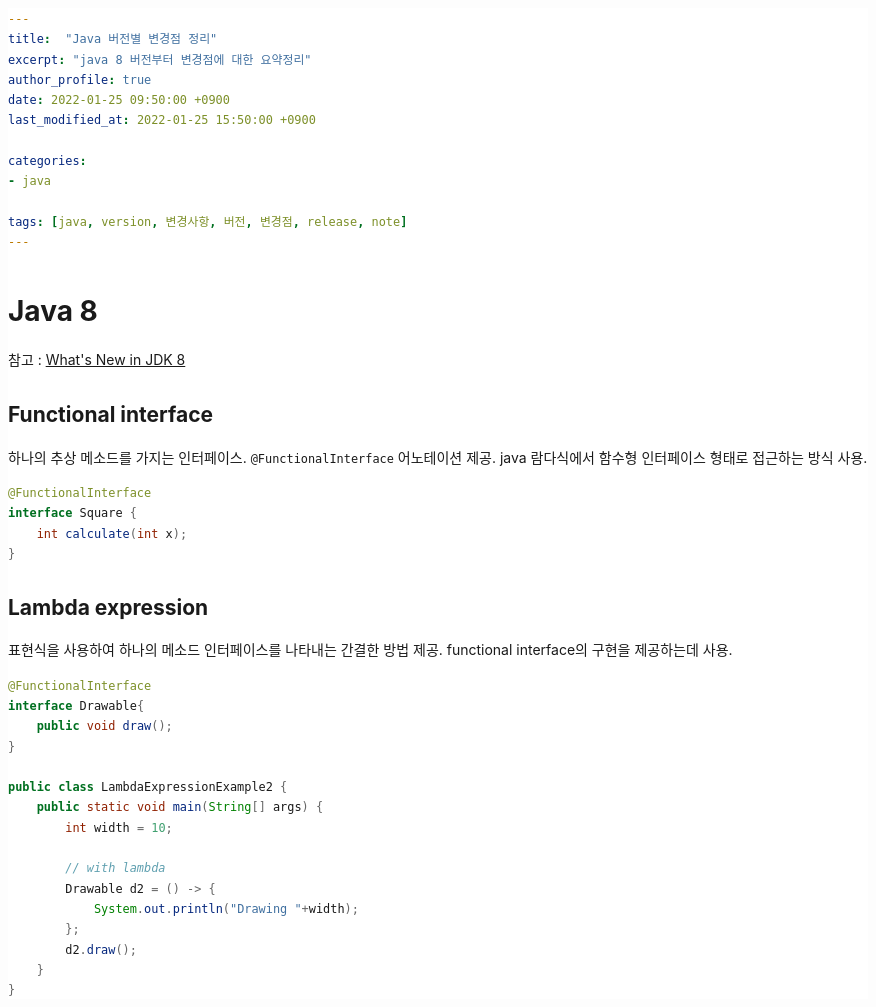 ```yaml
---
title:  "Java 버전별 변경점 정리"
excerpt: "java 8 버전부터 변경점에 대한 요약정리"
author_profile: true
date: 2022-01-25 09:50:00 +0900
last_modified_at: 2022-01-25 15:50:00 +0900

categories:
- java

tags: [java, version, 변경사항, 버전, 변경점, release, note]
---
```


# Java 8
참고 : [What's New in JDK 8](https://www.oracle.com/java/technologies/javase/8-whats-new.html)

## Functional interface
하나의 추상 메소드를 가지는 인터페이스. `@FunctionalInterface` 어노테이션 제공.
java 람다식에서 함수형 인터페이스 형태로 접근하는 방식 사용.
```java
@FunctionalInterface
interface Square {
    int calculate(int x);
}
```

## Lambda expression
표현식을 사용하여 하나의 메소드 인터페이스를 나타내는 간결한 방법 제공. functional interface의 구현을 제공하는데 사용. 

```java
@FunctionalInterface  
interface Drawable{  
    public void draw();  
}  
  
public class LambdaExpressionExample2 {  
    public static void main(String[] args) {  
        int width = 10;  
          
        // with lambda  
        Drawable d2 = () -> {  
            System.out.println("Drawing "+width);  
        };  
        d2.draw();  
    }  
}  
```
